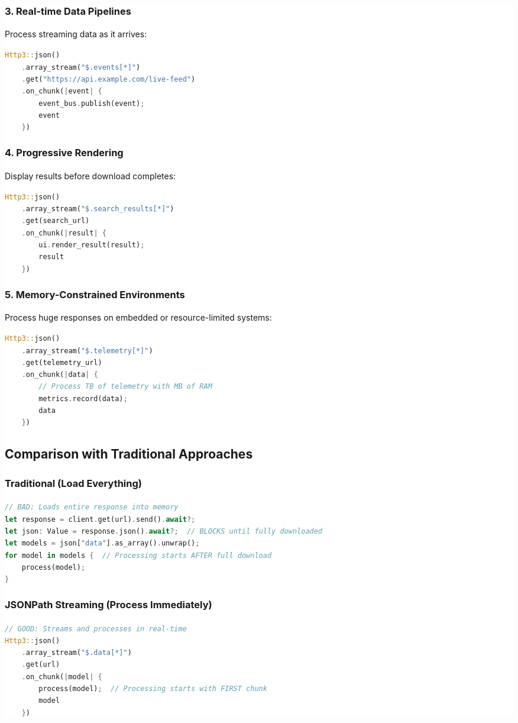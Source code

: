 ### 3. Real-time Data Pipelines
Process streaming data as it arrives:
```rust
Http3::json()
    .array_stream("$.events[*]")
    .get("https://api.example.com/live-feed")
    .on_chunk(|event| {
        event_bus.publish(event);
        event
    })
```

### 4. Progressive Rendering
Display results before download completes:
```rust
Http3::json()
    .array_stream("$.search_results[*]")
    .get(search_url)
    .on_chunk(|result| {
        ui.render_result(result);
        result
    })
```

### 5. Memory-Constrained Environments
Process huge responses on embedded or resource-limited systems:
```rust
Http3::json()
    .array_stream("$.telemetry[*]")
    .get(telemetry_url)
    .on_chunk(|data| {
        // Process TB of telemetry with MB of RAM
        metrics.record(data);
        data
    })
```

## Comparison with Traditional Approaches

### Traditional (Load Everything)
```rust
// BAD: Loads entire response into memory
let response = client.get(url).send().await?;
let json: Value = response.json().await?;  // BLOCKS until fully downloaded
let models = json["data"].as_array().unwrap();
for model in models {  // Processing starts AFTER full download
    process(model);
}
```

### JSONPath Streaming (Process Immediately)
```rust
// GOOD: Streams and processes in real-time
Http3::json()
    .array_stream("$.data[*]")
    .get(url)
    .on_chunk(|model| {
        process(model);  // Processing starts with FIRST chunk
        model
    })
```
